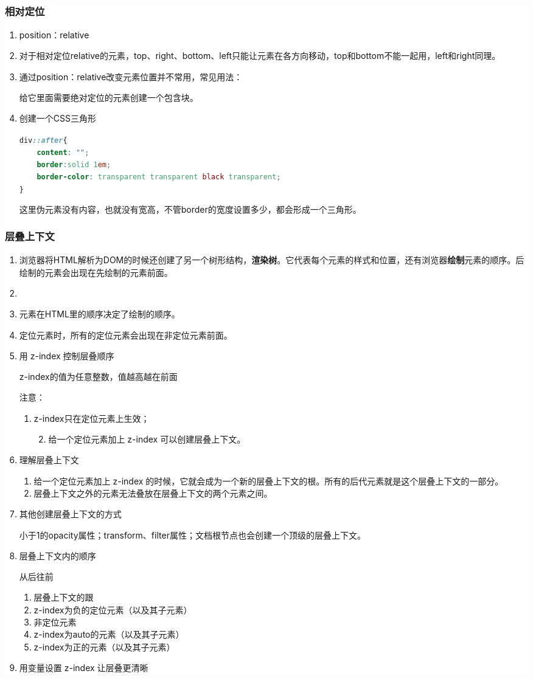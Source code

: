 ### 相对定位

1. position：relative

2. 对于相对定位relative的元素，top、right、bottom、left只能让元素在各方向移动，top和bottom不能一起用，left和right同理。

3. 通过position：relative改变元素位置并不常用，常见用法：

   给它里面需要绝对定位的元素创建一个包含块。

4. 创建一个CSS三角形

   ```css
   div::after{
       content: "";
       border:solid 1em;
       border-color: transparent transparent black transparent;
   }
   ```

   这里伪元素没有内容，也就没有宽高，不管border的宽度设置多少，都会形成一个三角形。

### 层叠上下文

1. 浏览器将HTML解析为DOM的时候还创建了另一个树形结构，**渲染树**。它代表每个元素的样式和位置，还有浏览器**绘制**元素的顺序。后绘制的元素会出现在先绘制的元素前面。

2. 

   1. 元素在HTML里的顺序决定了绘制的顺序。
   2. 定位元素时，所有的定位元素会出现在非定位元素前面。

3. 用 z-index 控制层叠顺序

   z-index的值为任意整数，值越高越在前面

   注意：

   1. z-index只在定位元素上生效；

   		2. 给一个定位元素加上 z-index 可以创建层叠上下文。

4. 理解层叠上下文

   1. 给一个定位元素加上 z-index 的时候，它就会成为一个新的层叠上下文的根。所有的后代元素就是这个层叠上下文的一部分。
   2. 层叠上下文之外的元素无法叠放在层叠上下文的两个元素之间。

5. 其他创建层叠上下文的方式

   小于1的opacity属性；transform、filter属性；文档根节点也会创建一个顶级的层叠上下文。

6. 层叠上下文内的顺序

   从后往前

   1. 层叠上下文的跟
   2. z-index为负的定位元素（以及其子元素）
   3. 非定位元素
   4. z-index为auto的元素（以及其子元素）
   5. z-index为正的元素（以及其子元素）

7. 用变量设置 z-index 让层叠更清晰
